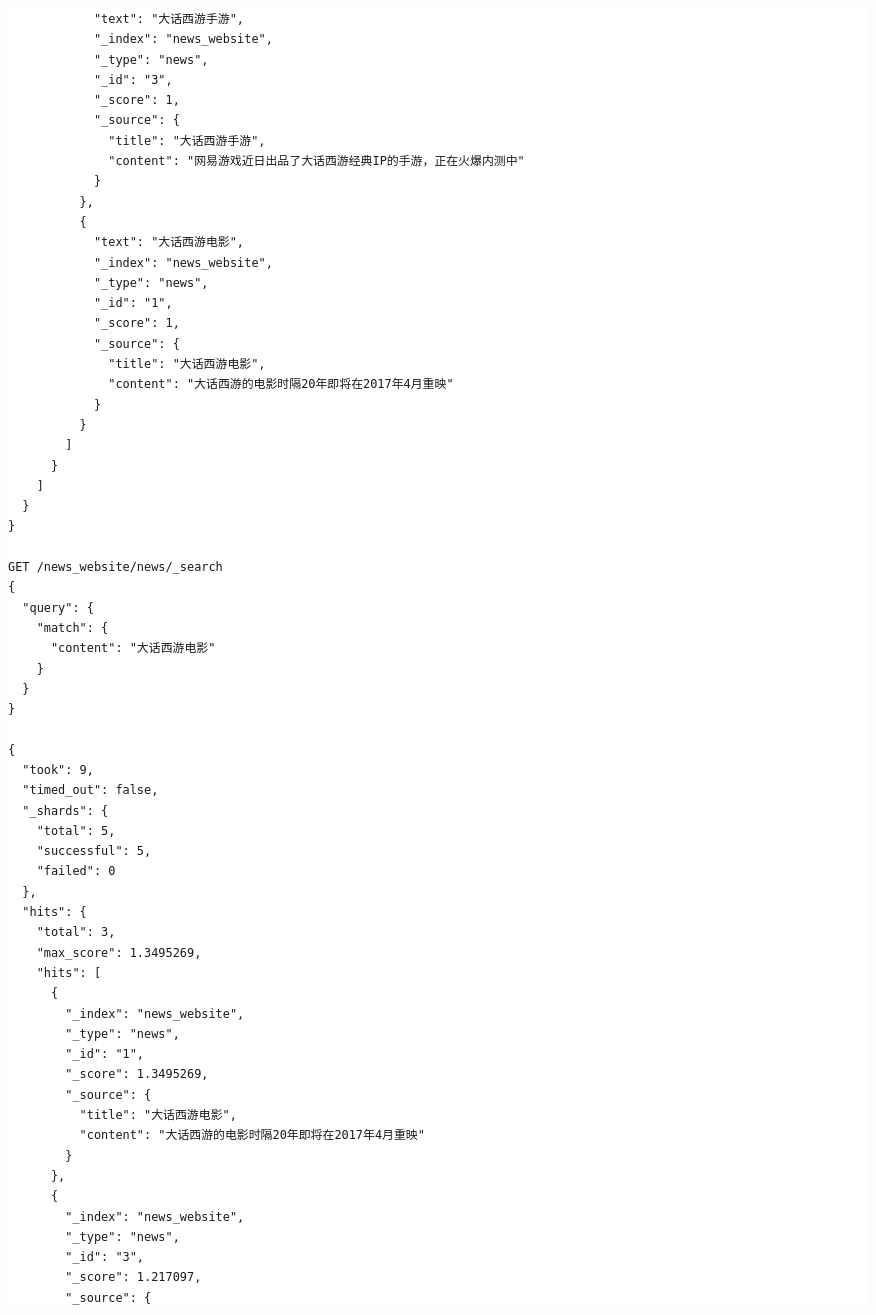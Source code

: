                 "text": "大话西游手游",
                "_index": "news_website",
                "_type": "news",
                "_id": "3",
                "_score": 1,
                "_source": {
                  "title": "大话西游手游",
                  "content": "网易游戏近日出品了大话西游经典IP的手游，正在火爆内测中"
                }
              },
              {
                "text": "大话西游电影",
                "_index": "news_website",
                "_type": "news",
                "_id": "1",
                "_score": 1,
                "_source": {
                  "title": "大话西游电影",
                  "content": "大话西游的电影时隔20年即将在2017年4月重映"
                }
              }
            ]
          }
        ]
      }
    }
    
    GET /news_website/news/_search 
    {
      "query": {
        "match": {
          "content": "大话西游电影"
        }
      }
    }
    
    {
      "took": 9,
      "timed_out": false,
      "_shards": {
        "total": 5,
        "successful": 5,
        "failed": 0
      },
      "hits": {
        "total": 3,
        "max_score": 1.3495269,
        "hits": [
          {
            "_index": "news_website",
            "_type": "news",
            "_id": "1",
            "_score": 1.3495269,
            "_source": {
              "title": "大话西游电影",
              "content": "大话西游的电影时隔20年即将在2017年4月重映"
            }
          },
          {
            "_index": "news_website",
            "_type": "news",
            "_id": "3",
            "_score": 1.217097,
            "_source": {